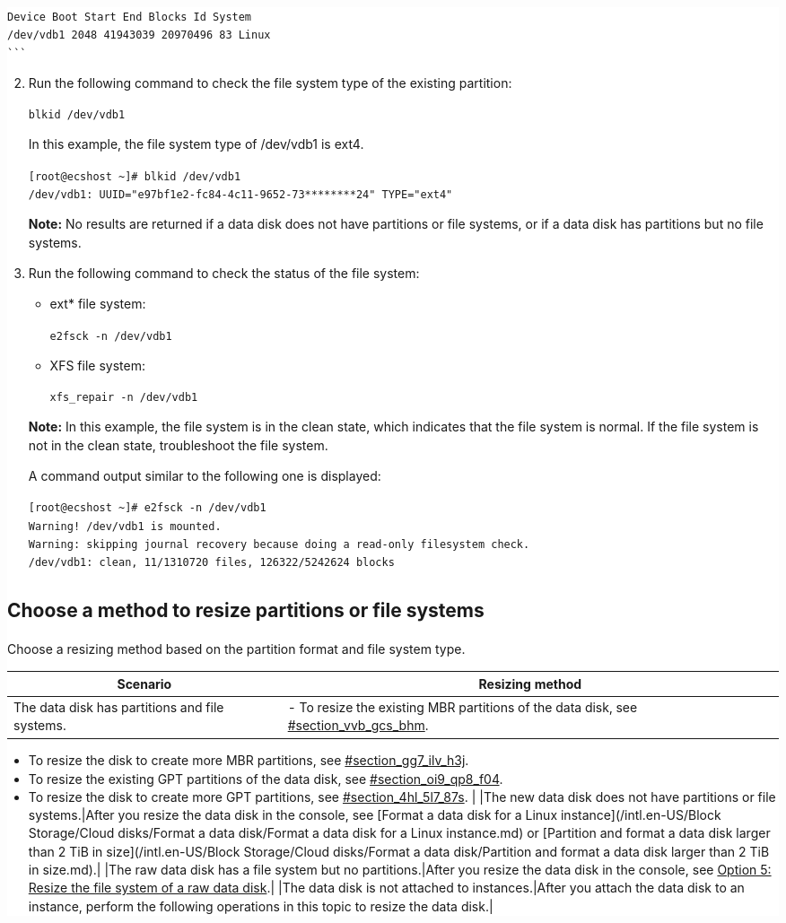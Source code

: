     Device Boot Start End Blocks Id System
    /dev/vdb1 2048 41943039 20970496 83 Linux
    ```

2.  Run the following command to check the file system type of the existing partition:

    ```
    blkid /dev/vdb1
    ```

    In this example, the file system type of /dev/vdb1 is ext4.

    ```
    [root@ecshost ~]# blkid /dev/vdb1
    /dev/vdb1: UUID="e97bf1e2-fc84-4c11-9652-73********24" TYPE="ext4"
    ```

    **Note:** No results are returned if a data disk does not have partitions or file systems, or if a data disk has partitions but no file systems.

3.  Run the following command to check the status of the file system:

    -   ext\* file system:

        ```
        e2fsck -n /dev/vdb1
        ```

    -   XFS file system:

        ```
        xfs_repair -n /dev/vdb1
        ```

    **Note:** In this example, the file system is in the clean state, which indicates that the file system is normal. If the file system is not in the clean state, troubleshoot the file system.

    A command output similar to the following one is displayed:

    ```
    [root@ecshost ~]# e2fsck -n /dev/vdb1
    Warning! /dev/vdb1 is mounted.
    Warning: skipping journal recovery because doing a read-only filesystem check.
    /dev/vdb1: clean, 11/1310720 files, 126322/5242624 blocks
    ```


## Choose a method to resize partitions or file systems

Choose a resizing method based on the partition format and file system type.

|Scenario|Resizing method|
|--------|---------------|
|The data disk has partitions and file systems.|-   To resize the existing MBR partitions of the data disk, see [\#section\_vvb\_gcs\_bhm](#section_vvb_gcs_bhm).
-   To resize the disk to create more MBR partitions, see [\#section\_gg7\_ilv\_h3j](#section_gg7_ilv_h3j).
-   To resize the existing GPT partitions of the data disk, see [\#section\_oi9\_qp8\_f04](#section_oi9_qp8_f04).
-   To resize the disk to create more GPT partitions, see [\#section\_4hl\_5l7\_87s](#section_4hl_5l7_87s). |
|The new data disk does not have partitions or file systems.|After you resize the data disk in the console, see [Format a data disk for a Linux instance](/intl.en-US/Block Storage/Cloud disks/Format a data disk/Format a data disk for a Linux instance.md) or [Partition and format a data disk larger than 2 TiB in size](/intl.en-US/Block Storage/Cloud disks/Format a data disk/Partition and format a data disk larger than 2 TiB in size.md).|
|The raw data disk has a file system but no partitions.|After you resize the data disk in the console, see [Option 5: Resize the file system of a raw data disk](#section_f88_ax7_y8i).|
|The data disk is not attached to instances.|After you attach the data disk to an instance, perform the following operations in this topic to resize the data disk.|
